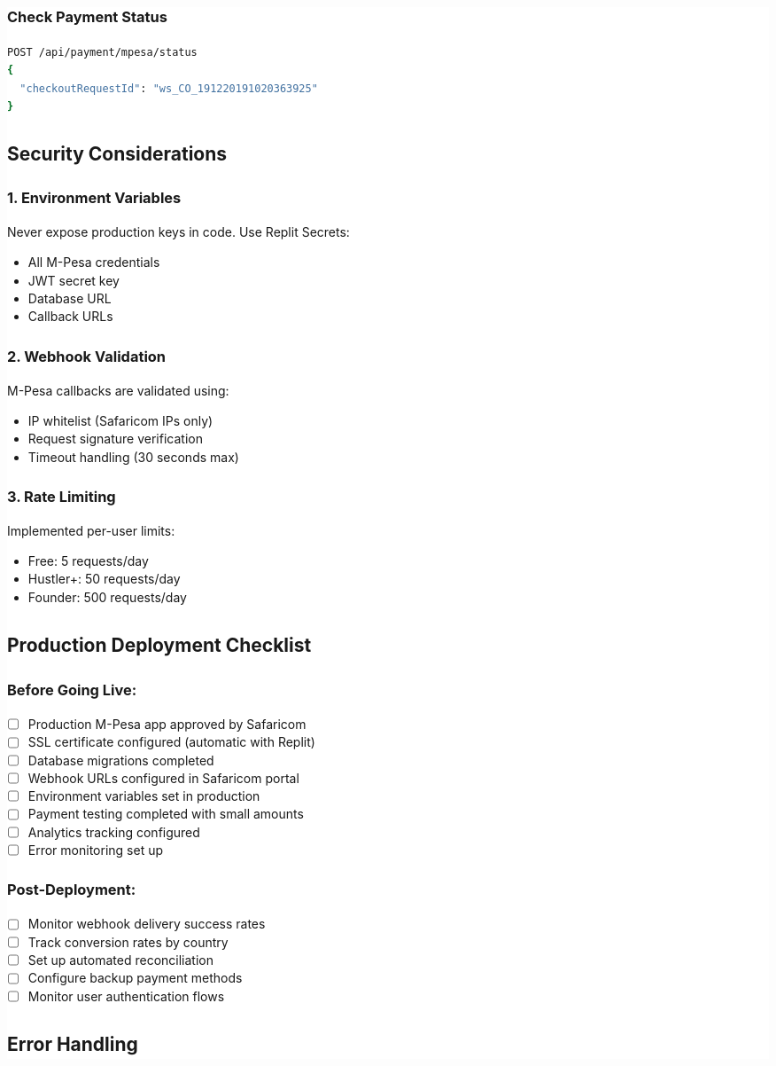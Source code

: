 ### Check Payment Status
```bash
POST /api/payment/mpesa/status
{
  "checkoutRequestId": "ws_CO_191220191020363925"
}
```

## Security Considerations

### 1. Environment Variables
Never expose production keys in code. Use Replit Secrets:
- All M-Pesa credentials
- JWT secret key
- Database URL
- Callback URLs

### 2. Webhook Validation
M-Pesa callbacks are validated using:
- IP whitelist (Safaricom IPs only)
- Request signature verification
- Timeout handling (30 seconds max)

### 3. Rate Limiting
Implemented per-user limits:
- Free: 5 requests/day
- Hustler+: 50 requests/day
- Founder: 500 requests/day

## Production Deployment Checklist

### Before Going Live:
- [ ] Production M-Pesa app approved by Safaricom
- [ ] SSL certificate configured (automatic with Replit)
- [ ] Database migrations completed
- [ ] Webhook URLs configured in Safaricom portal
- [ ] Environment variables set in production
- [ ] Payment testing completed with small amounts
- [ ] Analytics tracking configured
- [ ] Error monitoring set up

### Post-Deployment:
- [ ] Monitor webhook delivery success rates
- [ ] Track conversion rates by country
- [ ] Set up automated reconciliation
- [ ] Configure backup payment methods
- [ ] Monitor user authentication flows

## Error Handling
